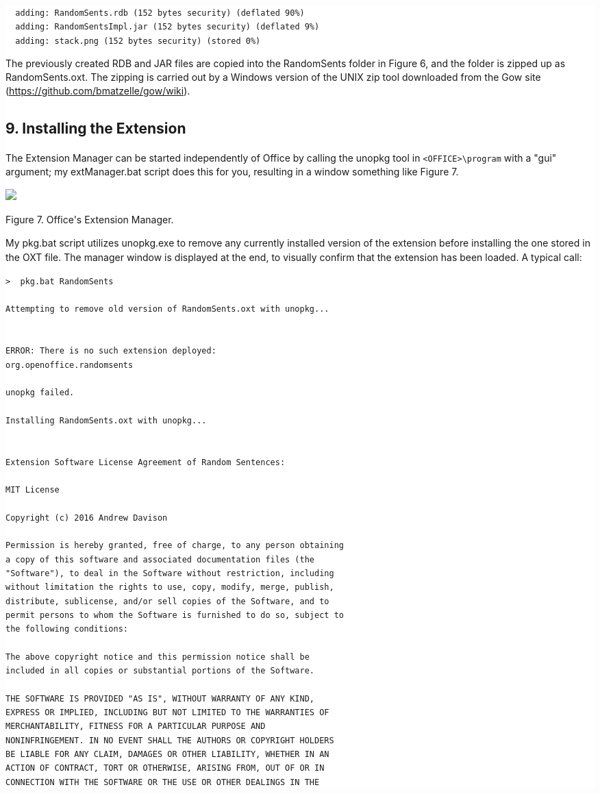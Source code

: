```
  adding: RandomSents.rdb (152 bytes security) (deflated 90%)
  adding: RandomSentsImpl.jar (152 bytes security) (deflated 9%)
  adding: stack.png (152 bytes security) (stored 0%)
```

The previously created RDB and JAR files are copied into the RandomSents folder in
Figure 6, and the folder is zipped up as RandomSents.oxt. The zipping is carried out
by a Windows version of the UNIX zip tool downloaded from the Gow site
(https://github.com/bmatzelle/gow/wiki).


## 9.  Installing the Extension

The Extension Manager can be started independently of Office by calling the unopkg
tool in `<OFFICE>\program` with a "gui" argument; my extManager.bat script does
this for you, resulting in a window something like Figure 7.


![](images/45-UNO_Components-7.png)

Figure 7. Office's Extension Manager.


My pkg.bat script utilizes unopkg.exe to remove any currently installed version of the
extension before installing the one stored in the OXT file. The manager window is
displayed at the end, to visually confirm that the extension has been loaded.  A typical
call:

```
>  pkg.bat RandomSents

Attempting to remove old version of RandomSents.oxt with unopkg...


ERROR: There is no such extension deployed:
org.openoffice.randomsents

unopkg failed.

Installing RandomSents.oxt with unopkg...


Extension Software License Agreement of Random Sentences:

MIT License

Copyright (c) 2016 Andrew Davison

Permission is hereby granted, free of charge, to any person obtaining
a copy of this software and associated documentation files (the
"Software"), to deal in the Software without restriction, including
without limitation the rights to use, copy, modify, merge, publish,
distribute, sublicense, and/or sell copies of the Software, and to
permit persons to whom the Software is furnished to do so, subject to
the following conditions:

The above copyright notice and this permission notice shall be
included in all copies or substantial portions of the Software.

THE SOFTWARE IS PROVIDED "AS IS", WITHOUT WARRANTY OF ANY KIND,
EXPRESS OR IMPLIED, INCLUDING BUT NOT LIMITED TO THE WARRANTIES OF
MERCHANTABILITY, FITNESS FOR A PARTICULAR PURPOSE AND
NONINFRINGEMENT. IN NO EVENT SHALL THE AUTHORS OR COPYRIGHT HOLDERS
BE LIABLE FOR ANY CLAIM, DAMAGES OR OTHER LIABILITY, WHETHER IN AN
ACTION OF CONTRACT, TORT OR OTHERWISE, ARISING FROM, OUT OF OR IN
CONNECTION WITH THE SOFTWARE OR THE USE OR OTHER DEALINGS IN THE
```